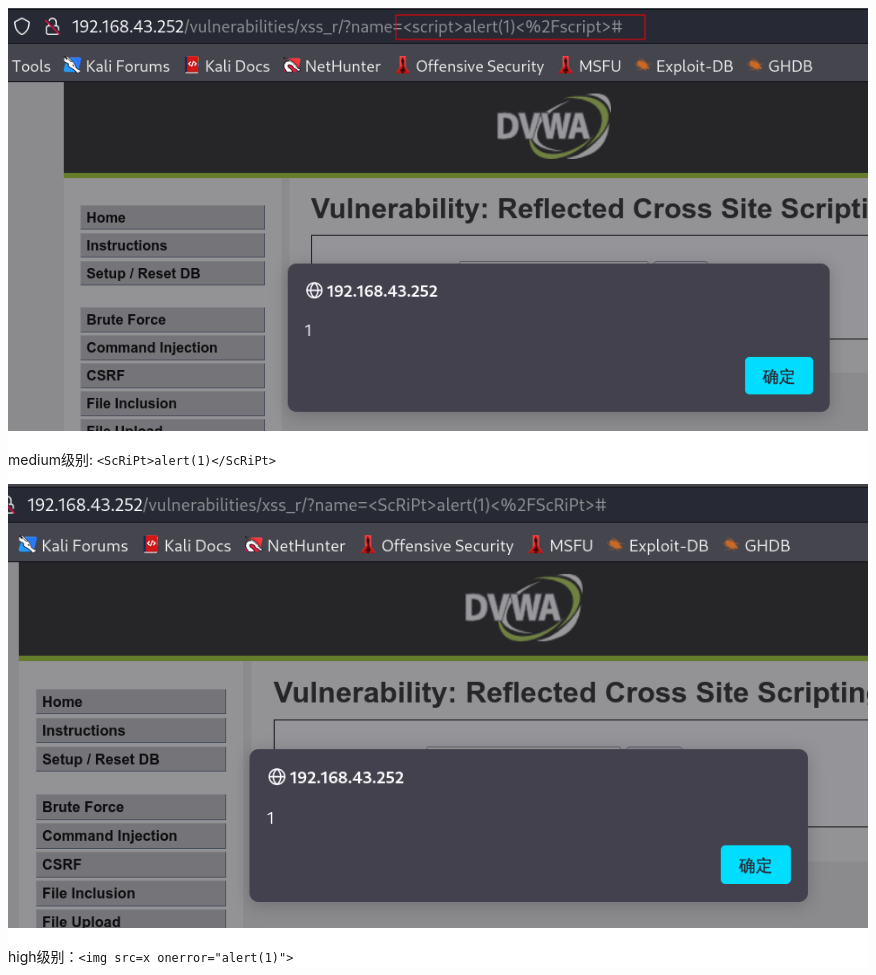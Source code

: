 ![image-20220130135855908](../../images/image-20220130135855908.png)

medium级别:  `<ScRiPt>alert(1)</ScRiPt>`

![image-20220130135928871](../../images/image-20220130135928871.png)

high级别：`<img src=x onerror="alert(1)">`
